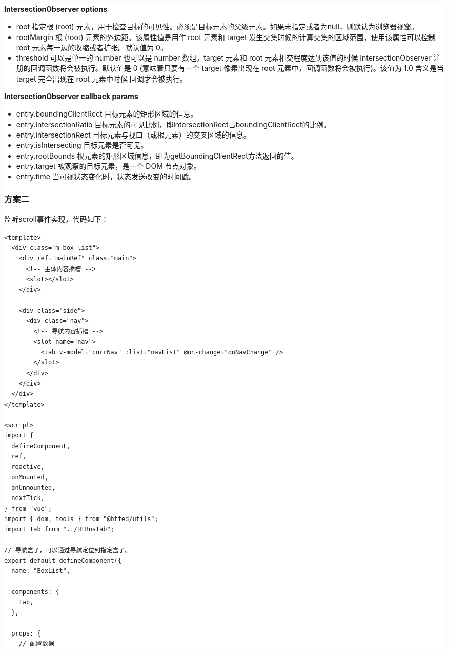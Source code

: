 

**IntersectionObserver options**

- root 指定根 (root) 元素，用于检查目标的可见性。必须是目标元素的父级元素。如果未指定或者为null，则默认为浏览器视窗。
- rootMargin  根 (root) 元素的外边距。该属性值是用作 root 元素和 target 发生交集时候的计算交集的区域范围，使用该属性可以控制 root 元素每一边的收缩或者扩张。默认值为 0。
- threshold 可以是单一的 number 也可以是 number 数组，target 元素和 root 元素相交程度达到该值的时候 IntersectionObserver 注册的回调函数将会被执行。默认值是 0 (意味着只要有一个 target 像素出现在 root 元素中，回调函数将会被执行)。该值为 1.0 含义是当 target 完全出现在 root 元素中时候 回调才会被执行。


**IntersectionObserver callback params**

- entry.boundingClientRect 目标元素的矩形区域的信息。
- entry.intersectionRatio 目标元素的可见比例，即intersectionRect占boundingClientRect的比例。
- entry.intersectionRect 目标元素与视口（或根元素）的交叉区域的信息。
- entry.isIntersecting 目标元素是否可见。
- entry.rootBounds 根元素的矩形区域信息，即为getBoundingClientRect方法返回的值。
- entry.target 被观察的目标元素，是一个 DOM 节点对象。
- entry.time 当可视状态变化时，状态发送改变的时间戳。


### 方案二

监听scroll事件实现，代码如下：

```
<template>
  <div class="m-box-list">
    <div ref="mainRef" class="main">
      <!-- 主体内容插槽 -->
      <slot></slot>
    </div>

    <div class="side">
      <div class="nav">
        <!-- 导航内容插槽 -->
        <slot name="nav">
          <tab v-model="currNav" :list="navList" @on-change="onNavChange" />
        </slot>
      </div>
    </div>
  </div>
</template>

<script>
import {
  defineComponent,
  ref,
  reactive,
  onMounted,
  onUnmounted,
  nextTick,
} from "vue";
import { dom, tools } from "@htfed/utils";
import Tab from "../HtBusTab";

// 导航盒子，可以通过导航定位到指定盒子。
export default defineComponent({
  name: "BoxList",

  components: {
    Tab,
  },

  props: {
    // 配置数据
```